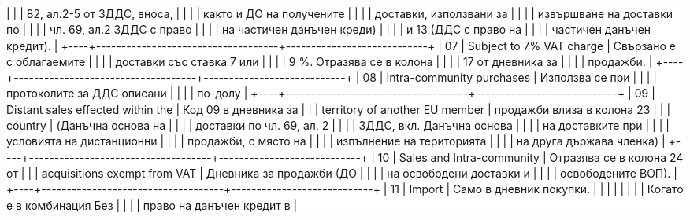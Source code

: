 |    |                                    | 82, ал.2-5 от ЗДДС, вноса, |
|    |                                    | както и ДО на получените   |
|    |                                    | доставки, използвани за    |
|    |                                    | извършване на доставки по  |
|    |                                    | чл. 69, ал.2 ЗДДС с право  |
|    |                                    | на частичен данъчен креди) |
|    |                                    | и 13 (ДДС с право на       |
|    |                                    | частичен данъчен кредит).  |
+----+------------------------------------+----------------------------+
| 07 | Subject to 7% VAT charge           | Свързано е с облагаемите   |
|    |                                    | доставки със ставка 7 или  |
|    |                                    | 9 %. Отразява се в колона  |
|    |                                    | 17 от дневника за          |
|    |                                    | продажби.                  |
+----+------------------------------------+----------------------------+
| 08 | Intra-community purchases          | Използва се при            |
|    |                                    | протоколите за ДДС описани |
|    |                                    | по-долу                    |
+----+------------------------------------+----------------------------+
| 09 | Distant sales effected within the  | Код 09 в дневника за       |
|    | territory of another EU member     | продажби влиза в колона 23 |
|    | country                            | (Данъчна основа на         |
|    |                                    | доставки по чл. 69, ал. 2  |
|    |                                    | ЗДДС, вкл. Данъчна основа  |
|    |                                    | на доставките при          |
|    |                                    | условията на дистанционни  |
|    |                                    | продажби, с място на       |
|    |                                    | изпълнение на територията  |
|    |                                    | на друга държава членка)   |
+----+------------------------------------+----------------------------+
| 10 | Sales and Intra-community          | Отразява се в колона 24 от |
|    | acquisitions exempt from VAT       | Дневника за продажби (ДО   |
|    |                                    | на освободени доставки и   |
|    |                                    | освободените ВОП).         |
+----+------------------------------------+----------------------------+
| 11 | Import                             | Само в дневник покупки.    |
|    |                                    |                            |
|    |                                    | Когато е в комбинация Без  |
|    |                                    | право на данъчен кредит в  |